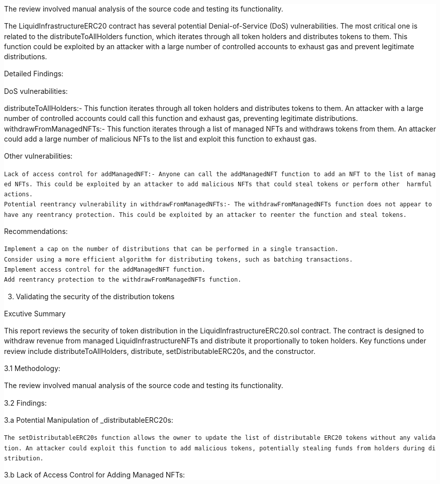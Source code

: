 The review involved manual analysis of the source code and testing its functionality.

The LiquidInfrastructureERC20 contract has several potential Denial-of-Service (DoS) vulnerabilities. The most critical one is related to the distributeToAllHolders function, which iterates through all token holders and distributes tokens to them. This function could be exploited by an attacker with a large number of controlled accounts to exhaust gas and prevent legitimate distributions.

Detailed Findings:

DoS vulnerabilities:

distributeToAllHolders:- This function iterates through all token holders and distributes tokens to them. An attacker with a large number of controlled accounts could call this function and exhaust gas, preventing legitimate distributions.
withdrawFromManagedNFTs:- This function iterates through a list of managed NFTs and withdraws tokens from them. An attacker could add a large number of malicious NFTs to the list and exploit this function to exhaust gas.

Other vulnerabilities:

    Lack of access control for addManagedNFT:- Anyone can call the addManagedNFT function to add an NFT to the list of managed NFTs. This could be exploited by an attacker to add malicious NFTs that could steal tokens or perform other 	harmful actions.
    Potential reentrancy vulnerability in withdrawFromManagedNFTs:- The withdrawFromManagedNFTs function does not appear to have any reentrancy protection. This could be exploited by an attacker to reenter the function and steal tokens.

Recommendations:

    Implement a cap on the number of distributions that can be performed in a single transaction.
    Consider using a more efficient algorithm for distributing tokens, such as batching transactions.
    Implement access control for the addManagedNFT function.
    Add reentrancy protection to the withdrawFromManagedNFTs function.





3. Validating the security of the distribution tokens


Excutive Summary

This report reviews the security of token distribution in the LiquidInfrastructureERC20.sol contract. The contract is designed to withdraw revenue from managed LiquidInfrastructureNFTs and distribute it proportionally to token holders. Key functions under review include distributeToAllHolders, distribute, setDistributableERC20s, and the constructor.

3.1 Methodology:

The review involved manual analysis of the source code and testing its functionality.

3.2 Findings:

3.a Potential Manipulation of _distributableERC20s:

    The setDistributableERC20s function allows the owner to update the list of distributable ERC20 tokens without any validation. An attacker could exploit this function to add malicious tokens, potentially stealing funds from holders during distribution.

3.b Lack of Access Control for Adding Managed NFTs:
